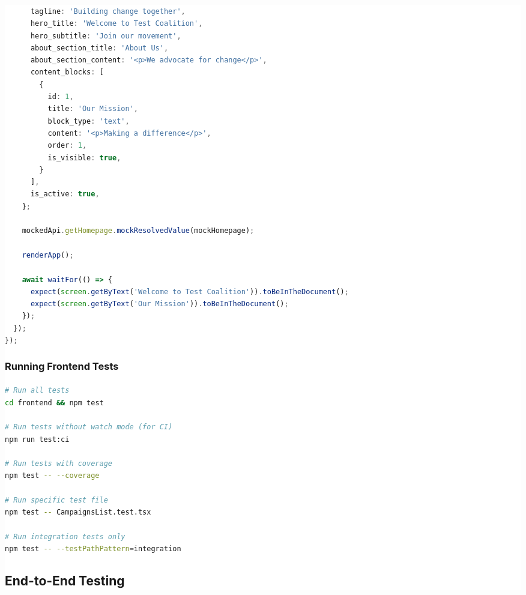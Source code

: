 ```typescript
      tagline: 'Building change together',
      hero_title: 'Welcome to Test Coalition',
      hero_subtitle: 'Join our movement',
      about_section_title: 'About Us',
      about_section_content: '<p>We advocate for change</p>',
      content_blocks: [
        {
          id: 1,
          title: 'Our Mission',
          block_type: 'text',
          content: '<p>Making a difference</p>',
          order: 1,
          is_visible: true,
        }
      ],
      is_active: true,
    };

    mockedApi.getHomepage.mockResolvedValue(mockHomepage);

    renderApp();

    await waitFor(() => {
      expect(screen.getByText('Welcome to Test Coalition')).toBeInTheDocument();
      expect(screen.getByText('Our Mission')).toBeInTheDocument();
    });
  });
});
```

### Running Frontend Tests

```bash
# Run all tests
cd frontend && npm test

# Run tests without watch mode (for CI)
npm run test:ci

# Run tests with coverage
npm test -- --coverage

# Run specific test file
npm test -- CampaignsList.test.tsx

# Run integration tests only
npm test -- --testPathPattern=integration
```

## End-to-End Testing
